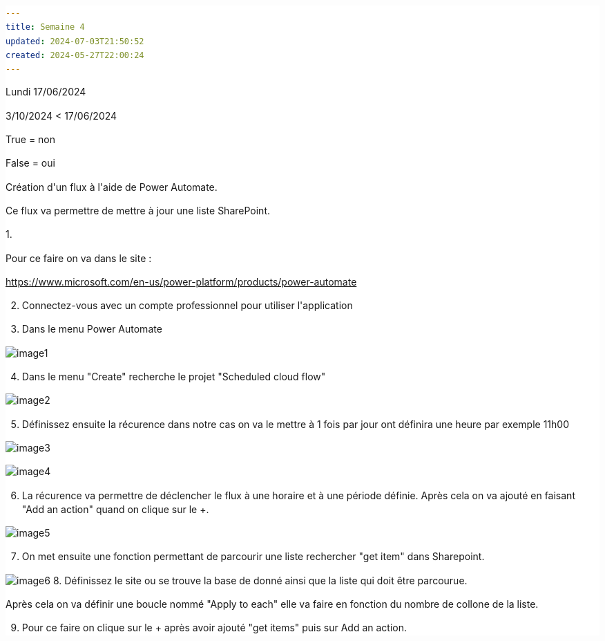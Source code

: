 ```yaml
---
title: Semaine 4
updated: 2024-07-03T21:50:52
created: 2024-05-27T22:00:24
---
```


Lundi 17/06/2024

3/10/2024 \< 17/06/2024

True = non

False = oui

Création d'un flux à l'aide de Power Automate.

Ce flux va permettre de mettre à jour une liste SharePoint.

1\.

Pour ce faire on va dans le site :

<https://www.microsoft.com/en-us/power-platform/products/power-automate>

2.  Connectez-vous avec un compte professionnel pour utiliser l'application

3.  Dans le menu Power Automate

![image1](resources/04f5fc84c28d4dd684be14f1f3c71dbe.png)

4.  Dans le menu "Create" recherche le projet "Scheduled cloud flow"

![image2](resources/5afb2cf8448c40b7a59090561cf9997a.png)

5.  Définissez ensuite la récurence dans notre cas on va le mettre à 1 fois par jour ont définira une heure par exemple 11h00

![image3](resources/81a2504b56ae46869a78fa4fdbf6493d.png)

![image4](resources/ab19db2e5c4c4ef68e9005f2647f7839.png)

6.  La récurence va permettre de déclencher le flux à une horaire et à une période définie. Après cela on va ajouté en faisant "Add an action" quand on clique sur le +.

![image5](resources/aa6c65e516834d27adb0d9c450466502.png)

7.  On met ensuite une fonction permettant de parcourir une liste rechercher "get item" dans Sharepoint.

![image6](resources/515c9f0dfe4b47afb81831633f93b3c4.png)
8.  Définissez le site ou se trouve la base de donné ainsi que la liste qui doit être parcourue.

Après cela on va définir une boucle nommé "Apply to each" elle va faire en fonction du nombre de collone de la liste.

9.  Pour ce faire on clique sur le + après avoir ajouté "get items" puis sur Add an action.
